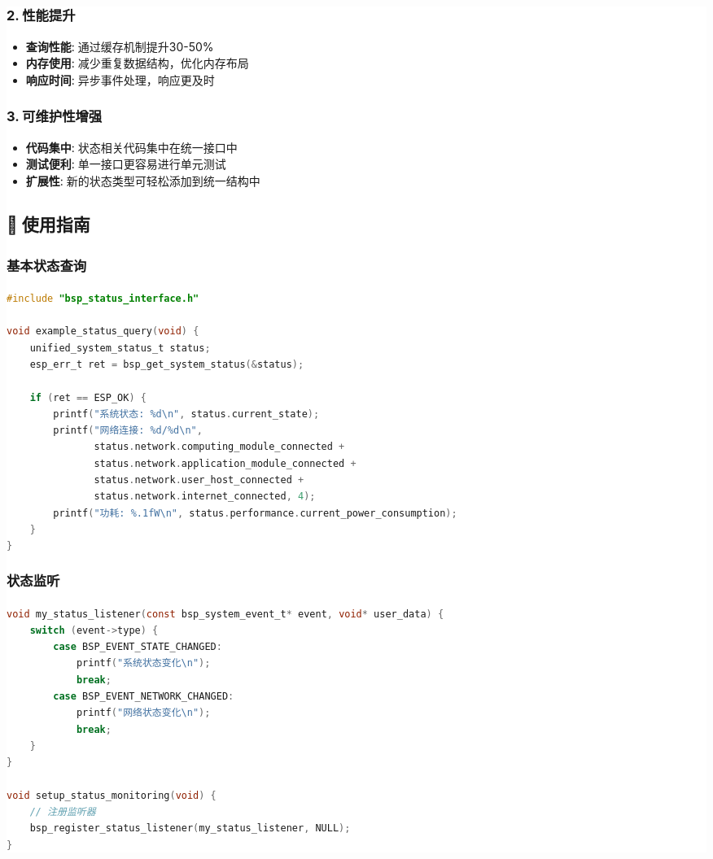 ### 2. 性能提升
- **查询性能**: 通过缓存机制提升30-50%
- **内存使用**: 减少重复数据结构，优化内存布局
- **响应时间**: 异步事件处理，响应更及时

### 3. 可维护性增强
- **代码集中**: 状态相关代码集中在统一接口中
- **测试便利**: 单一接口更容易进行单元测试
- **扩展性**: 新的状态类型可轻松添加到统一结构中

## 🔧 使用指南

### 基本状态查询
```c
#include "bsp_status_interface.h"

void example_status_query(void) {
    unified_system_status_t status;
    esp_err_t ret = bsp_get_system_status(&status);
    
    if (ret == ESP_OK) {
        printf("系统状态: %d\n", status.current_state);
        printf("网络连接: %d/%d\n", 
               status.network.computing_module_connected + 
               status.network.application_module_connected + 
               status.network.user_host_connected + 
               status.network.internet_connected, 4);
        printf("功耗: %.1fW\n", status.performance.current_power_consumption);
    }
}
```

### 状态监听
```c
void my_status_listener(const bsp_system_event_t* event, void* user_data) {
    switch (event->type) {
        case BSP_EVENT_STATE_CHANGED:
            printf("系统状态变化\n");
            break;
        case BSP_EVENT_NETWORK_CHANGED:
            printf("网络状态变化\n");
            break;
    }
}

void setup_status_monitoring(void) {
    // 注册监听器
    bsp_register_status_listener(my_status_listener, NULL);
}
```
